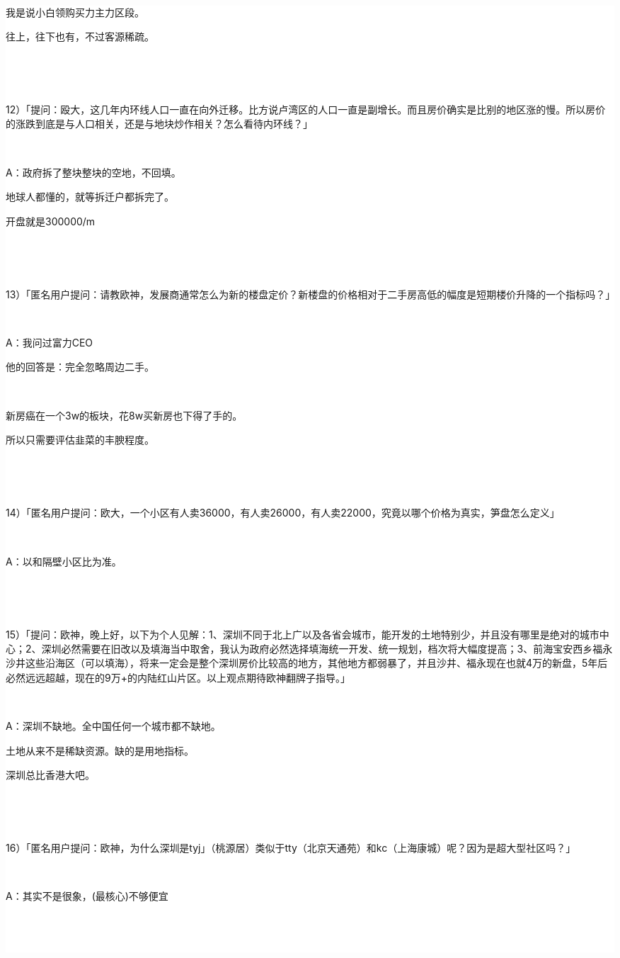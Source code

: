 我是说小白领购买力主力区段。

往上，往下也有，不过客源稀疏。

 

 

12）「提问：殴大，这几年内环线人口一直在向外迁移。比方说卢湾区的人口一直是副增长。而且房价确实是比别的地区涨的慢。所以房价的涨跌到底是与人口相关，还是与地块炒作相关？怎么看待内环线？」

 

A：政府拆了整块整块的空地，不回填。

地球人都懂的，就等拆迁户都拆完了。

开盘就是300000/m

 

 

13）「匿名用户提问：请教欧神，发展商通常怎么为新的楼盘定价？新楼盘的价格相对于二手房高低的幅度是短期楼价升降的一个指标吗？」

 

A：我问过富力CEO

他的回答是：完全忽略周边二手。

 

新房癌在一个3w的板块，花8w买新房也下得了手的。

所以只需要评估韭菜的丰腴程度。

 

 

14）「匿名用户提问：欧大，一个小区有人卖36000，有人卖26000，有人卖22000，究竟以哪个价格为真实，笋盘怎么定义」

 

A：以和隔壁小区比为准。

 

 

15）「提问：欧神，晚上好，以下为个人见解：1、深圳不同于北上广以及各省会城市，能开发的土地特别少，并且没有哪里是绝对的城市中心；2、深圳必然需要在旧改以及填海当中取舍，我认为政府必然选择填海统一开发、统一规划，档次将大幅度提高；3、前海宝安西乡福永沙井这些沿海区（可以填海），将来一定会是整个深圳房价比较高的地方，其他地方都弱暴了，并且沙井、福永现在也就4万的新盘，5年后必然远远超越，现在的9万+的内陆红山片区。以上观点期待欧神翻牌子指导。」

 

A：深圳不缺地。全中国任何一个城市都不缺地。

土地从来不是稀缺资源。缺的是用地指标。

深圳总比香港大吧。

 

 

16）「匿名用户提问：欧神，为什么深圳是tyj」（桃源居）类似于tty（北京天通苑）和kc（上海康城）呢？因为是超大型社区吗？」

 

A：其实不是很象，(最核心)不够便宜

 

 